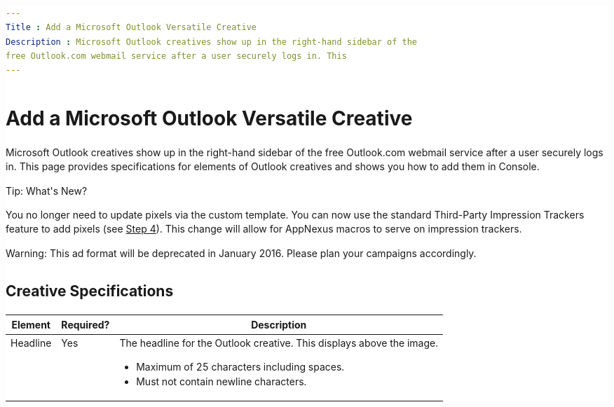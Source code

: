 ```yaml
---
Title : Add a Microsoft Outlook Versatile Creative
Description : Microsoft Outlook creatives show up in the right-hand sidebar of the
free Outlook.com webmail service after a user securely logs in. This
---
```



# Add a Microsoft Outlook Versatile Creative



Microsoft Outlook creatives show up in the right-hand sidebar of the
free Outlook.com webmail service after a user securely logs in. This
page provides specifications for elements of Outlook creatives and shows
you how to add them in Console. 





Tip: What's New?

You no longer need to update pixels via the custom template. You can now
use the standard Third-Party Impression Trackers feature to add pixels
(see <a
href="add-a-microsoft-outlook-versatile-creative.html#ID-000011e2__step4"
class="xref">Step 4</a>). This change will allow for
AppNexus macros to serve on impression trackers.









Warning: This ad format will be
deprecated in January 2016. Please plan your campaigns accordingly.





<div id="ID-000011e2__creativespecs" >

## Creative Specifications

<table class="table">
<thead class="thead">
<tr class="header row valign-top">
<th id="ID-000011e2__creativespecs__entry__1"
class="entry align-left colsep-1 rowsep-1">Element</th>
<th id="ID-000011e2__creativespecs__entry__2"
class="entry align-left colsep-1 rowsep-1">Required?</th>
<th id="ID-000011e2__creativespecs__entry__3"
class="entry align-left colsep-1 rowsep-1">Description</th>
</tr>
</thead>
<tbody class="tbody">
<tr class="odd row valign-top">
<td class="entry align-left colsep-1 rowsep-1 valign-top"
headers="ID-000011e2__creativespecs__entry__1">Headline</td>
<td class="entry align-left colsep-1 rowsep-1 valign-top"
headers="ID-000011e2__creativespecs__entry__2">Yes</td>
<td class="entry align-left colsep-1 rowsep-1 valign-top"
headers="ID-000011e2__creativespecs__entry__3">The headline for the
Outlook creative. This displays above the image.
<ul>
<li>Maximum of 25 characters including spaces.</li>
<li>Must not contain newline characters.</li>